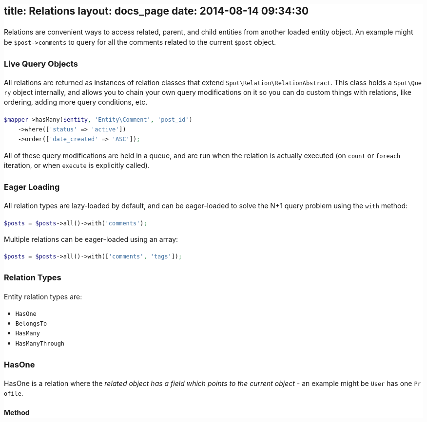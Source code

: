 title: Relations
layout: docs_page
date: 2014-08-14 09:34:30
---

Relations are convenient ways to access related, parent, and child entities from
another loaded entity object. An example might be `$post->comments` to query for
all the comments related to the current `$post` object.

### Live Query Objects

All relations are returned as instances of relation classes that extend
`Spot\Relation\RelationAbstract`. This class holds a `Spot\Query` object
internally, and allows you to chain your own query modifications on it so you
can do custom things with relations, like ordering, adding more query
conditions, etc.

```php
$mapper->hasMany($entity, 'Entity\Comment', 'post_id')
    ->where(['status' => 'active'])
    ->order(['date_created' => 'ASC']);
```

All of these query modifications are held in a queue, and are run when the
relation is actually executed (on `count` or `foreach` iteration, or when
`execute` is explicitly called).

### Eager Loading

All relation types are lazy-loaded by default, and can be eager-loaded to
solve the N+1 query problem using the `with` method:

```php
$posts = $posts->all()->with('comments');
```

Multiple relations can be eager-loaded using an array:
```php
$posts = $posts->all()->with(['comments', 'tags']);
```

### Relation Types

Entity relation types are:

 * `HasOne`
 * `BelongsTo`
 * `HasMany`
 * `HasManyThrough`

### HasOne

HasOne is a relation where the *related object has a field which points to the
current object* - an example might be `User` has one `Profile`.

#### Method
